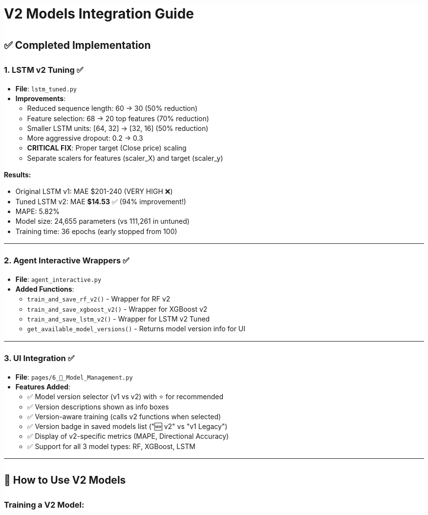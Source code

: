 # V2 Models Integration Guide

## ✅ Completed Implementation

### 1. **LSTM v2 Tuning** ✅
- **File**: `lstm_tuned.py`
- **Improvements**:
  - Reduced sequence length: 60 → 30 (50% reduction)
  - Feature selection: 68 → 20 top features (70% reduction)
  - Smaller LSTM units: [64, 32] → [32, 16] (50% reduction)
  - More aggressive dropout: 0.2 → 0.3
  - **CRITICAL FIX**: Proper target (Close price) scaling
  - Separate scalers for features (scaler_X) and target (scaler_y)

**Results:**
- Original LSTM v1: MAE $201-240 (VERY HIGH ❌)
- Tuned LSTM v2: MAE **$14.53** ✅ (94% improvement!)
- MAPE: 5.82%
- Model size: 24,655 parameters (vs 111,261 in untuned)
- Training time: 36 epochs (early stopped from 100)

---

### 2. **Agent Interactive Wrappers** ✅
- **File**: `agent_interactive.py`
- **Added Functions**:
  - `train_and_save_rf_v2()` - Wrapper for RF v2
  - `train_and_save_xgboost_v2()` - Wrapper for XGBoost v2
  - `train_and_save_lstm_v2()` - Wrapper for LSTM v2 Tuned
  - `get_available_model_versions()` - Returns model version info for UI

---

### 3. **UI Integration** ✅
- **File**: `pages/6_🔧_Model_Management.py`
- **Features Added**:
  - ✅ Model version selector (v1 vs v2) with ⭐ for recommended
  - ✅ Version descriptions shown as info boxes
  - ✅ Version-aware training (calls v2 functions when selected)
  - ✅ Version badge in saved models list ("🆕 v2" vs "v1 Legacy")
  - ✅ Display of v2-specific metrics (MAPE, Directional Accuracy)
  - ✅ Support for all 3 model types: RF, XGBoost, LSTM

---

## 🎯 How to Use V2 Models

### Training a V2 Model:
